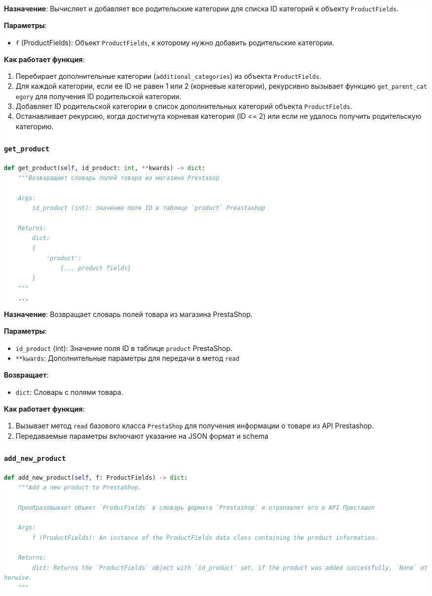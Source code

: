 **Назначение**:
Вычисляет и добавляет все родительские категории для списка ID категорий к объекту `ProductFields`.

**Параметры**:

*   `f` (ProductFields): Объект `ProductFields`, к которому нужно добавить родительские категории.

**Как работает функция**:

1.  Перебирает дополнительные категории (`additional_categories`) из объекта `ProductFields`.
2.  Для каждой категории, если ее ID не равен 1 или 2 (корневые категории), рекурсивно вызывает функцию `get_parent_category` для получения ID родительской категории.
3.  Добавляет ID родительской категории в список дополнительных категорий объекта `ProductFields`.
4.  Останавливает рекурсию, когда достигнута корневая категория (ID <= 2) или если не удалось получить родительскую категорию.

### `get_product`

```python
def get_product(self, id_product: int, **kwards) -> dict:
    """Возваращает словарь полей товара из магазина Prestasop

    Args:
        id_product (int): значение поля ID в таблице `product` Preastashop

    Returns:
        dict:
        {
            'product':
                {... product fields}
        }
    """
    ...
```

**Назначение**:
Возвращает словарь полей товара из магазина PrestaShop.

**Параметры**:

*   `id_product` (int): Значение поля ID в таблице `product` PrestaShop.
*  `**kwards`: Дополнительные параметры для передачи в метод `read`

**Возвращает**:

*   `dict`: Словарь с полями товара.

**Как работает функция**:

1. Вызывает метод `read` базового класса `PrestaShop` для получения информации о товаре из API Prestashop.
2. Передаваемые параметры включают указание на JSON формат и schema
### `add_new_product`

```python
def add_new_product(self, f: ProductFields) -> dict:
    """Add a new product to PrestaShop.

    Преобразовывает объект `ProducFields` в словарь формата `Prestashop` и отрапавлет его в API Престашоп

    Args:
        f (ProductFields): An instance of the ProductFields data class containing the product information.

    Returns:
        dict: Returns the `ProductFields` object with `id_product` set, if the product was added successfully, `None` otherwise.
    """
```